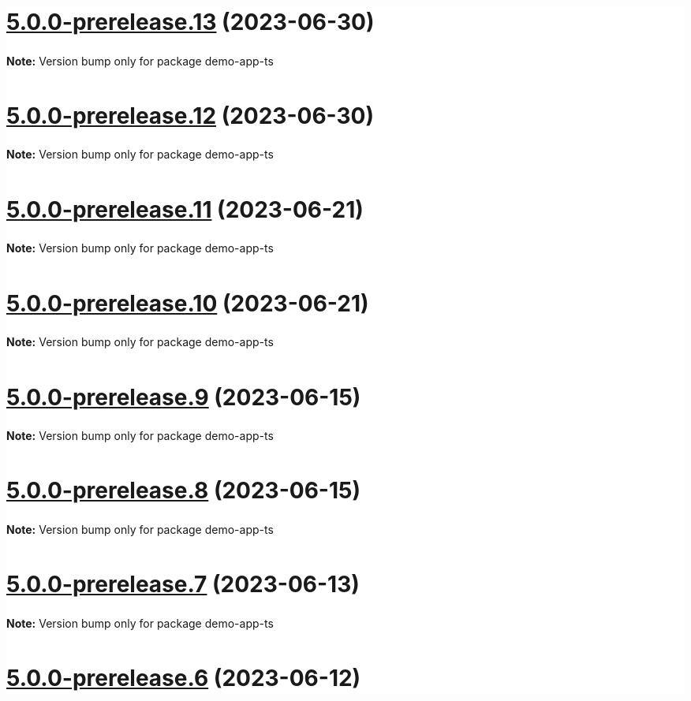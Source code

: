 # [5.0.0-prerelease.13](https://github.com/patternfly/patternfly-react/compare/demo-app-ts@5.0.0-prerelease.12...demo-app-ts@5.0.0-prerelease.13) (2023-06-30)

**Note:** Version bump only for package demo-app-ts

# [5.0.0-prerelease.12](https://github.com/patternfly/patternfly-react/compare/demo-app-ts@5.0.0-prerelease.11...demo-app-ts@5.0.0-prerelease.12) (2023-06-30)

**Note:** Version bump only for package demo-app-ts

# [5.0.0-prerelease.11](https://github.com/patternfly/patternfly-react/compare/demo-app-ts@5.0.0-prerelease.10...demo-app-ts@5.0.0-prerelease.11) (2023-06-21)

**Note:** Version bump only for package demo-app-ts

# [5.0.0-prerelease.10](https://github.com/patternfly/patternfly-react/compare/demo-app-ts@5.0.0-prerelease.9...demo-app-ts@5.0.0-prerelease.10) (2023-06-21)

**Note:** Version bump only for package demo-app-ts

# [5.0.0-prerelease.9](https://github.com/patternfly/patternfly-react/compare/demo-app-ts@5.0.0-prerelease.8...demo-app-ts@5.0.0-prerelease.9) (2023-06-15)

**Note:** Version bump only for package demo-app-ts

# [5.0.0-prerelease.8](https://github.com/patternfly/patternfly-react/compare/demo-app-ts@5.0.0-prerelease.7...demo-app-ts@5.0.0-prerelease.8) (2023-06-15)

**Note:** Version bump only for package demo-app-ts

# [5.0.0-prerelease.7](https://github.com/patternfly/patternfly-react/compare/demo-app-ts@5.0.0-prerelease.6...demo-app-ts@5.0.0-prerelease.7) (2023-06-13)

**Note:** Version bump only for package demo-app-ts

# [5.0.0-prerelease.6](https://github.com/patternfly/patternfly-react/compare/demo-app-ts@5.0.0-prerelease.5...demo-app-ts@5.0.0-prerelease.6) (2023-06-12)
